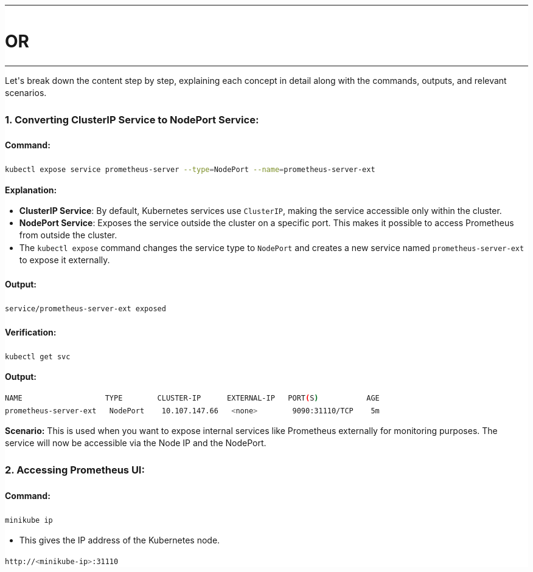 
--------------------------------------------------------------------------------------------------------------------------------
# OR
--------------------------------------------------------------------------------------------------------------------------------

Let's break down the content step by step, explaining each concept in detail along with the commands, outputs, and relevant scenarios.

### 1. **Converting ClusterIP Service to NodePort Service:**

#### Command:
```bash
kubectl expose service prometheus-server --type=NodePort --name=prometheus-server-ext
```

**Explanation:**
- **ClusterIP Service**: By default, Kubernetes services use `ClusterIP`, making the service accessible only within the cluster.
- **NodePort Service**: Exposes the service outside the cluster on a specific port. This makes it possible to access Prometheus from outside the cluster.
- The `kubectl expose` command changes the service type to `NodePort` and creates a new service named `prometheus-server-ext` to expose it externally.

#### Output:
```bash
service/prometheus-server-ext exposed
```

#### Verification:
```bash
kubectl get svc
```

**Output:**
```bash
NAME                   TYPE        CLUSTER-IP      EXTERNAL-IP   PORT(S)           AGE
prometheus-server-ext   NodePort    10.107.147.66   <none>        9090:31110/TCP    5m
```

**Scenario:**
This is used when you want to expose internal services like Prometheus externally for monitoring purposes. The service will now be accessible via the Node IP and the NodePort.

### 2. **Accessing Prometheus UI:**

#### Command:
```bash
minikube ip
```

- This gives the IP address of the Kubernetes node.

```bash
http://<minikube-ip>:31110
```
